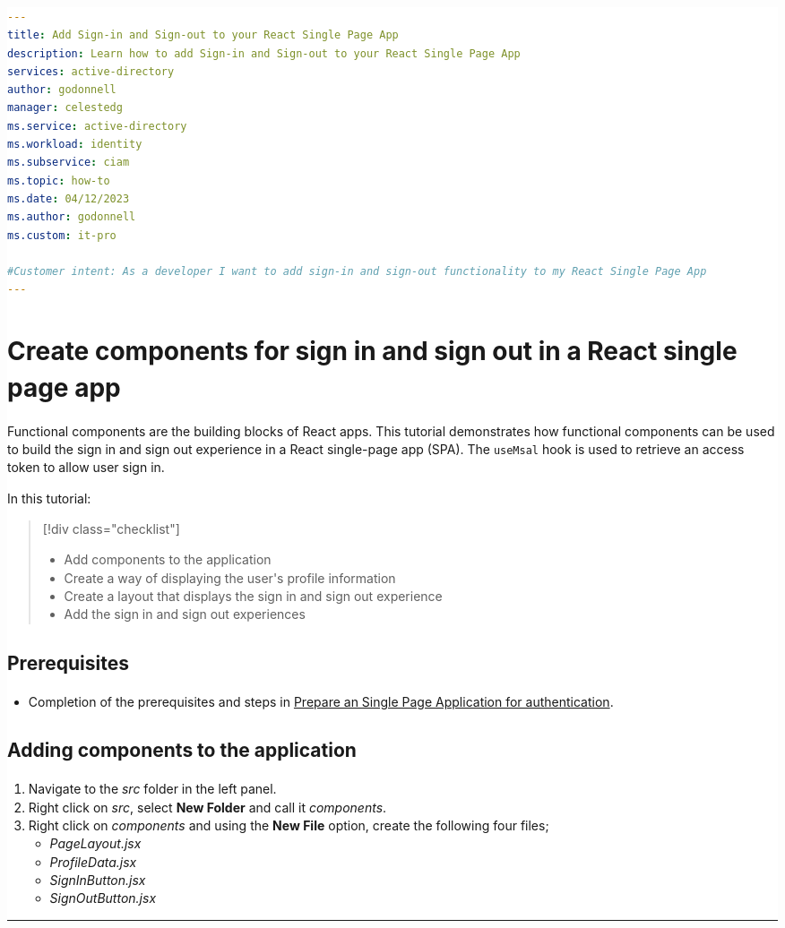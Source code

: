 ```yaml
---
title: Add Sign-in and Sign-out to your React Single Page App
description: Learn how to add Sign-in and Sign-out to your React Single Page App
services: active-directory
author: godonnell
manager: celestedg
ms.service: active-directory
ms.workload: identity
ms.subservice: ciam
ms.topic: how-to
ms.date: 04/12/2023
ms.author: godonnell
ms.custom: it-pro

#Customer intent: As a developer I want to add sign-in and sign-out functionality to my React Single Page App
---
```


# Create components for sign in and sign out in a React single page app

Functional components are the building blocks of React apps. This tutorial demonstrates how functional components can be used to build the sign in and sign out experience in a React single-page app (SPA). The `useMsal` hook is used to retrieve an access token to allow user sign in.

In this tutorial:

> [!div class="checklist"]
>
> - Add components to the application
> - Create a way of displaying the user's profile information
> - Create a layout that displays the sign in and sign out experience
> - Add the sign in and sign out experiences

## Prerequisites

* Completion of the prerequisites and steps in [Prepare an Single Page Application for authentication](how-to-spa-react-prepare-app.md).


## Adding components to the application

1. Navigate to the *src* folder in the left panel.
1. Right click on *src*, select **New Folder** and call it *components*.
1. Right click on *components* and using the **New File** option, create the following four files;
    - *PageLayout.jsx*
    - *ProfileData.jsx*
    - *SignInButton.jsx*
    - *SignOutButton.jsx*

---
